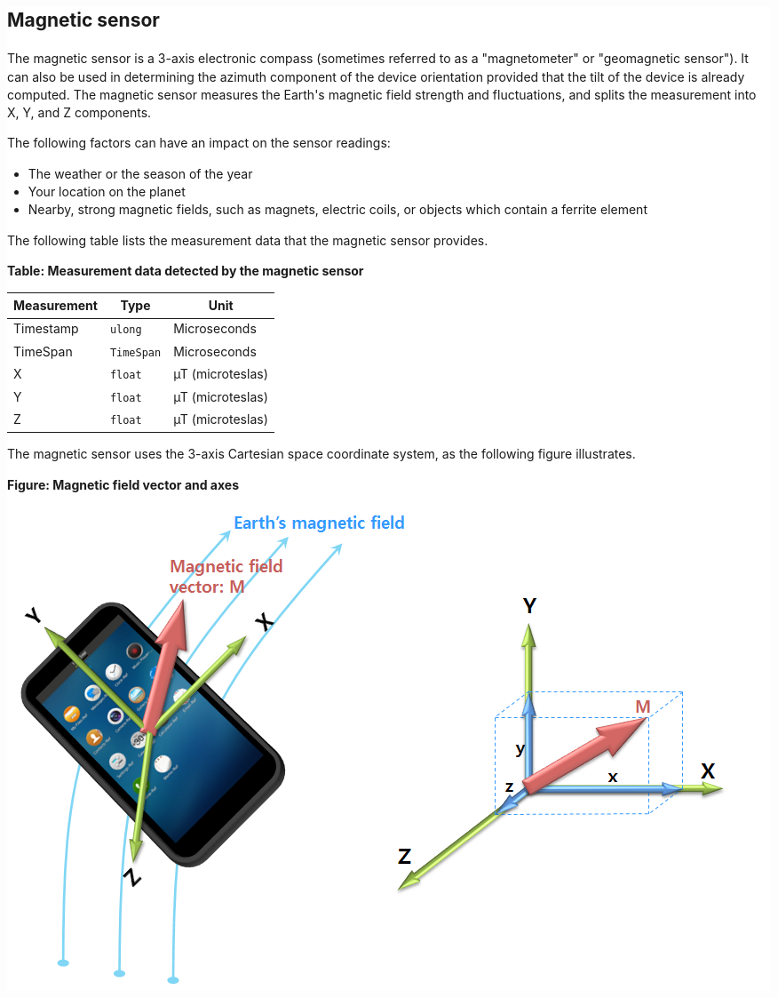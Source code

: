  <a name="magnetic"></a>

## Magnetic sensor

The magnetic sensor is a 3-axis electronic compass (sometimes referred to as a "magnetometer" or "geomagnetic sensor"). It can also be used in determining the azimuth component of the device orientation provided that the tilt of the device is already computed. The magnetic sensor measures the Earth's magnetic field strength and fluctuations, and splits the measurement into X, Y, and Z components.

The following factors can have an impact on the sensor readings:

-   The weather or the season of the year
-   Your location on the planet
-   Nearby, strong magnetic fields, such as magnets, electric coils, or objects which contain a ferrite element

The following table lists the measurement data that the magnetic sensor provides.

**Table: Measurement data detected by the magnetic sensor**

| Measurement | Type                 | Unit             |
|-----------|--------------------|----------------|
| Timestamp  | `ulong`    | Microseconds     |
| TimeSpan   | `TimeSpan` | Microseconds     |
| X           | `float`              | µT (microteslas) |
| Y           | `float`              | µT (microteslas) |
| Z           | `float`              | µT (microteslas) |

The magnetic sensor uses the 3-axis Cartesian space coordinate system, as the following figure illustrates.

**Figure: Magnetic field vector and axes**

![Magnetic field vector and axes](./media/sensor_types_magnetic_vector.png)
